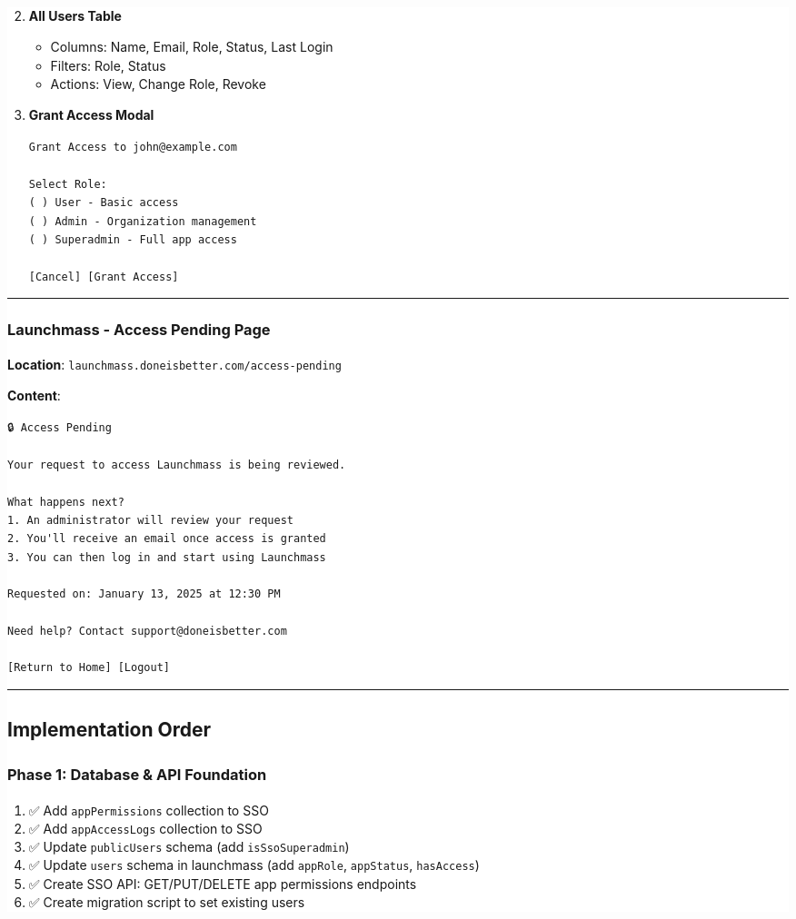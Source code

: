 2. **All Users Table**
   - Columns: Name, Email, Role, Status, Last Login
   - Filters: Role, Status
   - Actions: View, Change Role, Revoke

3. **Grant Access Modal**
   ```
   Grant Access to john@example.com
   
   Select Role:
   ( ) User - Basic access
   ( ) Admin - Organization management
   ( ) Superadmin - Full app access
   
   [Cancel] [Grant Access]
   ```

---

### Launchmass - Access Pending Page

**Location**: `launchmass.doneisbetter.com/access-pending`

**Content**:
```
🔒 Access Pending

Your request to access Launchmass is being reviewed.

What happens next?
1. An administrator will review your request
2. You'll receive an email once access is granted
3. You can then log in and start using Launchmass

Requested on: January 13, 2025 at 12:30 PM

Need help? Contact support@doneisbetter.com

[Return to Home] [Logout]
```

---

## Implementation Order

### Phase 1: Database & API Foundation
1. ✅ Add `appPermissions` collection to SSO
2. ✅ Add `appAccessLogs` collection to SSO
3. ✅ Update `publicUsers` schema (add `isSsoSuperadmin`)
4. ✅ Update `users` schema in launchmass (add `appRole`, `appStatus`, `hasAccess`)
5. ✅ Create SSO API: GET/PUT/DELETE app permissions endpoints
6. ✅ Create migration script to set existing users
